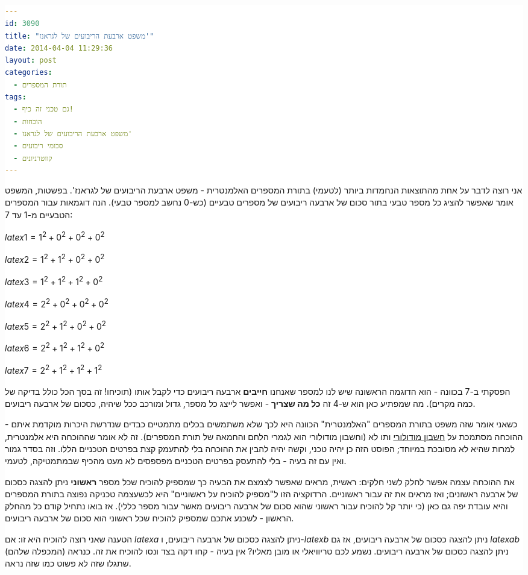 ```yaml
---
id: 3090
title: "משפט ארבעת הריבועים של לגראנז'"
date: 2014-04-04 11:29:36
layout: post
categories: 
  - תורת המספרים
tags: 
  - גם טכני זה כיף!
  - הוכחות
  - משפט ארבעת הריבועים של לגראנז'
  - סכומי ריבועים
  - קווטרניונים
---
```

אני רוצה לדבר על אחת מהתוצאות הנחמדות ביותר (לטעמי) בתורת המספרים האלמנטרית - משפט ארבעת הריבועים של לגראנז'. בפשטות, המשפט אומר שאפשר להציג כל מספר טבעי בתור סכום של ארבעה ריבועים של מספרים טבעיים (כש-0 נחשב למספר טבעי). הנה דוגמאות עבור המספרים הטבעיים מ-1 עד 7:

$latex 1=1^{2}+0^{2}+0^{2}+0^{2}$

$latex 2=1^{2}+1^{2}+0^{2}+0^{2}$

$latex 3=1^{2}+1^{2}+1^{2}+0^{2}$

$latex 4=2^{2}+0^{2}+0^{2}+0^{2}$

$latex 5=2^{2}+1^{2}+0^{2}+0^{2}$

$latex 6=2^{2}+1^{2}+1^{2}+0^{2}$

$latex 7=2^{2}+1^{2}+1^{2}+1^{2}$

הפסקתי ב-7 בכוונה - הוא הדוגמה הראשונה שיש לנו למספר שאנחנו <strong>חייבים</strong> ארבעה ריבועים כדי לקבל אותו (תוכיחו! זה בסך הכל כולל בדיקה של כמה מקרים). מה שמפתיע כאן הוא ש-4 זה <strong>כל מה שצריך</strong> - ואפשר לייצג כל מספר, גדול ומורכב ככל שיהיה, כסכום של ארבעה ריבועים.

כשאני אומר שזה משפט בתורת המספרים "האלמנטרית" הכוונה היא לכך שלא משתמשים בכלים מתמטיים כבדים שנדרשת היכרות מוקדמת איתם - ההוכחה מסתמכת על <a href="http://www.gadial.net/2013/05/13/modular_arithmetic/">חשבון מודולורי</a> ותו לא (וחשבון מודולורי הוא לגמרי הלחם והחמאה של תורת המספרים). זה לא אומר שההוכחה היא אלמנטרית, למרות שהיא לא מסובכת במיוחד; הפוסט הזה כן יהיה טכני, וקשה יהיה להבין את ההוכחה בלי להתעמק קצת בפרטים הטכניים הללו. וזה בסדר גמור ואין עם זה בעיה - בלי להתעסק בפרטים הטכניים מפספסים לא מעט מהכיף שבמתמטיקה, לטעמי.

את ההוכחה עצמה אפשר לחלק לשני חלקים: ראשית, מראים שאפשר לצמצם את הבעיה כך שמספיק להוכיח שכל מספר <strong>ראשוני</strong> ניתן להצגה כסכום של ארבעה ראשונים; ואז מראים את זה עבור ראשוניים. הרדוקציה הזו ל"מספיק להוכיח על ראשוניים" היא לכשעצמה טכניקה נפוצה בתורת המספרים והיא עובדת יפה גם כאן (כי יותר קל להוכיח עבור ראשוני שהוא סכום של ארבעה ריבועים מאשר עבור מספר כללי). אז בואו נתחיל קודם כל מהחלק הראשון - לשכנע אתכם שמספיק להוכיח שכל ראשוני הוא סכום של ארבעה ריבועים.

הטענה שאני רוצה להוכיח היא זו: אם $latex a$ ניתן להצגה כסכום של ארבעה ריבועים, ו-$latex b$ ניתן להצגה כסכום של ארבעה ריבועים, אז גם $latex ab$ (המכפלה שלהם) ניתן להצגה כסכום של ארבעה ריבועים. נשמע לכם טריוויאלי או מובן מאליו? אין בעיה - קחו דקה בצד ונסו להוכיח את זה. כנראה שתגלו שזה לא פשוט כמו שזה נראה.
